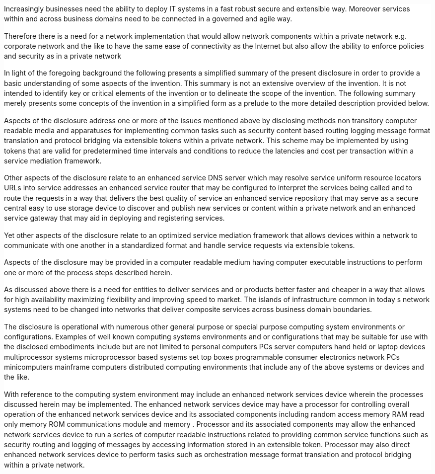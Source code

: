 Increasingly businesses need the ability to deploy IT systems in a fast robust secure and extensible way. Moreover services within and across business domains need to be connected in a governed and agile way.

Therefore there is a need for a network implementation that would allow network components within a private network e.g. corporate network and the like to have the same ease of connectivity as the Internet but also allow the ability to enforce policies and security as in a private network

In light of the foregoing background the following presents a simplified summary of the present disclosure in order to provide a basic understanding of some aspects of the invention. This summary is not an extensive overview of the invention. It is not intended to identify key or critical elements of the invention or to delineate the scope of the invention. The following summary merely presents some concepts of the invention in a simplified form as a prelude to the more detailed description provided below.

Aspects of the disclosure address one or more of the issues mentioned above by disclosing methods non transitory computer readable media and apparatuses for implementing common tasks such as security content based routing logging message format translation and protocol bridging via extensible tokens within a private network. This scheme may be implemented by using tokens that are valid for predetermined time intervals and conditions to reduce the latencies and cost per transaction within a service mediation framework.

Other aspects of the disclosure relate to an enhanced service DNS server which may resolve service uniform resource locators URLs into service addresses an enhanced service router that may be configured to interpret the services being called and to route the requests in a way that delivers the best quality of service an enhanced service repository that may serve as a secure central easy to use storage device to discover and publish new services or content within a private network and an enhanced service gateway that may aid in deploying and registering services.

Yet other aspects of the disclosure relate to an optimized service mediation framework that allows devices within a network to communicate with one another in a standardized format and handle service requests via extensible tokens.

Aspects of the disclosure may be provided in a computer readable medium having computer executable instructions to perform one or more of the process steps described herein.

As discussed above there is a need for entities to deliver services and or products better faster and cheaper in a way that allows for high availability maximizing flexibility and improving speed to market. The islands of infrastructure common in today s network systems need to be changed into networks that deliver composite services across business domain boundaries.

The disclosure is operational with numerous other general purpose or special purpose computing system environments or configurations. Examples of well known computing systems environments and or configurations that may be suitable for use with the disclosed embodiments include but are not limited to personal computers PCs server computers hand held or laptop devices multiprocessor systems microprocessor based systems set top boxes programmable consumer electronics network PCs minicomputers mainframe computers distributed computing environments that include any of the above systems or devices and the like.

With reference to the computing system environment may include an enhanced network services device wherein the processes discussed herein may be implemented. The enhanced network services device may have a processor for controlling overall operation of the enhanced network services device and its associated components including random access memory RAM read only memory ROM communications module and memory . Processor and its associated components may allow the enhanced network services device to run a series of computer readable instructions related to providing common service functions such as security routing and logging of messages by accessing information stored in an extensible token. Processor may also direct enhanced network services device to perform tasks such as orchestration message format translation and protocol bridging within a private network.
